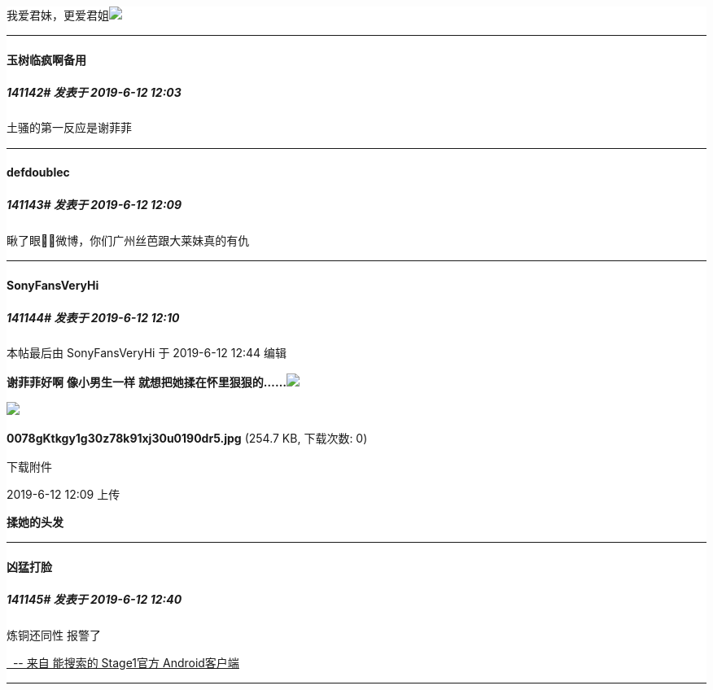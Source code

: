 
我爱君妹，更爱君姐<img src="https://static.saraba1st.com/image/smiley/face2017/139.png" referrerpolicy="no-referrer">


*****

####  玉树临疯啊备用  
##### 141142#       发表于 2019-6-12 12:03


土骚的第一反应是谢菲菲


*****

####  defdoublec  
##### 141143#       发表于 2019-6-12 12:09


瞅了眼🍊🐠微博，你们广州丝芭跟大莱妹真的有仇


*****

####  SonyFansVeryHi  
##### 141144#       发表于 2019-6-12 12:10


 本帖最后由 SonyFansVeryHi 于 2019-6-12 12:44 编辑 

<strong>谢菲菲好啊</strong>
<strong>像小男生一样</strong>
<strong>就想把她揉在怀里狠狠的……</strong><img src="https://static.saraba1st.com/image/smiley/face2017/077.png" referrerpolicy="no-referrer">

<img src="https://img.saraba1st.com/forum/201906/12/120938wk2wwlkgkpu5ffk4.jpg" referrerpolicy="no-referrer">


<strong>0078gKtkgy1g30z78k91xj30u0190dr5.jpg</strong> (254.7 KB, 下载次数: 0)

下载附件

2019-6-12 12:09 上传


<strong>揉她的头发</strong>


*****

####  凶猛打脸  
##### 141145#       发表于 2019-6-12 12:40


炼铜还同性
报警了

[  -- 来自 能搜索的 Stage1官方 Android客户端](https://www.coolapk.com/apk/140634)


*****
